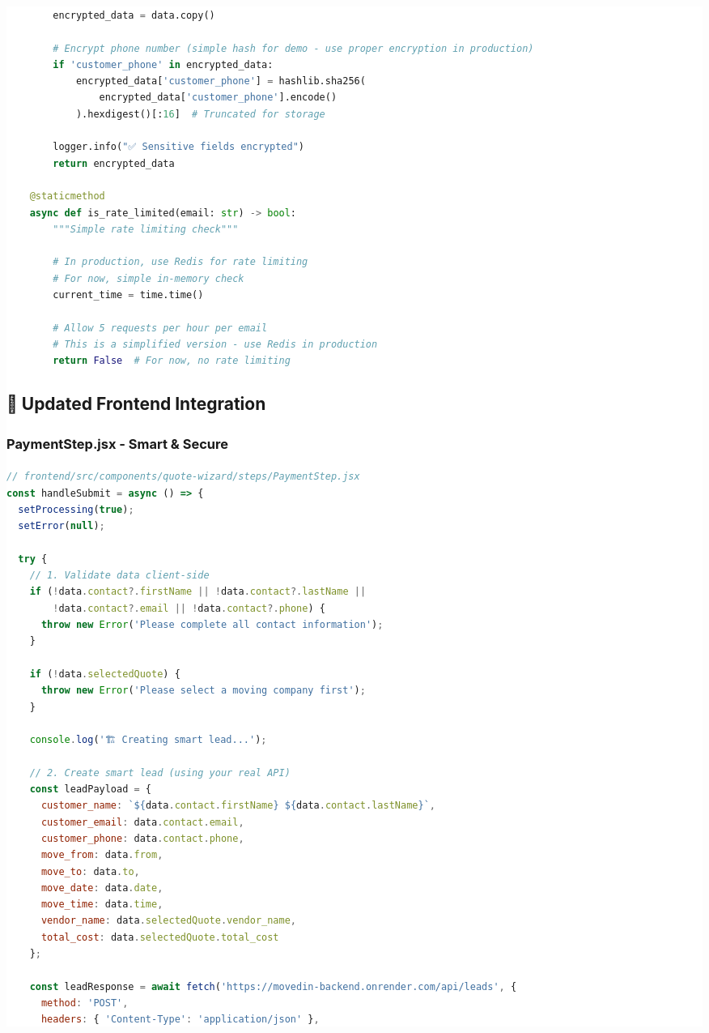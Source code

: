 ```python
        encrypted_data = data.copy()
        
        # Encrypt phone number (simple hash for demo - use proper encryption in production)
        if 'customer_phone' in encrypted_data:
            encrypted_data['customer_phone'] = hashlib.sha256(
                encrypted_data['customer_phone'].encode()
            ).hexdigest()[:16]  # Truncated for storage
        
        logger.info("✅ Sensitive fields encrypted")
        return encrypted_data
    
    @staticmethod
    async def is_rate_limited(email: str) -> bool:
        """Simple rate limiting check"""
        
        # In production, use Redis for rate limiting
        # For now, simple in-memory check
        current_time = time.time()
        
        # Allow 5 requests per hour per email
        # This is a simplified version - use Redis in production
        return False  # For now, no rate limiting
```

## 🔄 **Updated Frontend Integration**

### **PaymentStep.jsx - Smart & Secure**
```javascript
// frontend/src/components/quote-wizard/steps/PaymentStep.jsx
const handleSubmit = async () => {
  setProcessing(true);
  setError(null);
  
  try {
    // 1. Validate data client-side
    if (!data.contact?.firstName || !data.contact?.lastName || 
        !data.contact?.email || !data.contact?.phone) {
      throw new Error('Please complete all contact information');
    }

    if (!data.selectedQuote) {
      throw new Error('Please select a moving company first');
    }

    console.log('🏗️ Creating smart lead...');
    
    // 2. Create smart lead (using your real API)
    const leadPayload = {
      customer_name: `${data.contact.firstName} ${data.contact.lastName}`,
      customer_email: data.contact.email,
      customer_phone: data.contact.phone,
      move_from: data.from,
      move_to: data.to,
      move_date: data.date,
      move_time: data.time,
      vendor_name: data.selectedQuote.vendor_name,
      total_cost: data.selectedQuote.total_cost
    };
    
    const leadResponse = await fetch('https://movedin-backend.onrender.com/api/leads', {
      method: 'POST',
      headers: { 'Content-Type': 'application/json' },
```